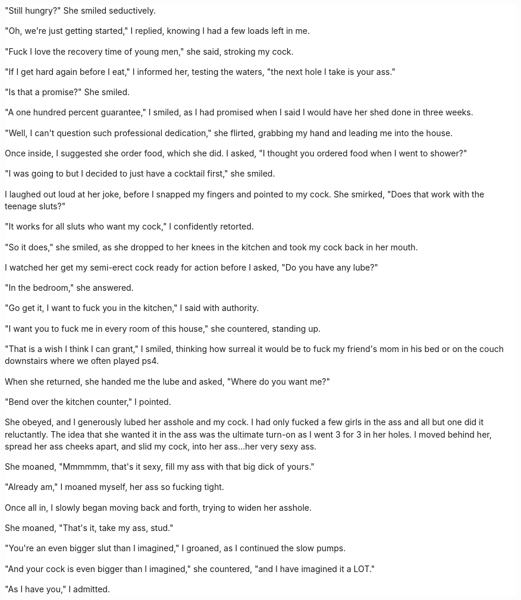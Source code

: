  "Still hungry?" She smiled seductively. 

 "Oh, we're just getting started," I replied, knowing I had a few loads left in me. 

 "Fuck I love the recovery time of young men," she said, stroking my cock. 

 "If I get hard again before I eat," I informed her, testing the waters, "the next hole I take is your ass." 

 "Is that a promise?" She smiled. 

 "A one hundred percent guarantee," I smiled, as I had promised when I said I would have her shed done in three weeks. 

 "Well, I can't question such professional dedication," she flirted, grabbing my hand and leading me into the house. 

 Once inside, I suggested she order food, which she did. I asked, "I thought you ordered food when I went to shower?" 

 "I was going to but I decided to just have a cocktail first," she smiled. 

 I laughed out loud at her joke, before I snapped my fingers and pointed to my cock. She smirked, "Does that work with the teenage sluts?" 

 "It works for all sluts who want my cock," I confidently retorted. 

 "So it does," she smiled, as she dropped to her knees in the kitchen and took my cock back in her mouth. 

 I watched her get my semi-erect cock ready for action before I asked, "Do you have any lube?" 

 "In the bedroom," she answered. 

 "Go get it, I want to fuck you in the kitchen," I said with authority. 

 "I want you to fuck me in every room of this house," she countered, standing up. 

 "That is a wish I think I can grant," I smiled, thinking how surreal it would be to fuck my friend's mom in his bed or on the couch downstairs where we often played ps4. 

 When she returned, she handed me the lube and asked, "Where do you want me?" 

 "Bend over the kitchen counter," I pointed. 

 She obeyed, and I generously lubed her asshole and my cock. I had only fucked a few girls in the ass and all but one did it reluctantly. The idea that she wanted it in the ass was the ultimate turn-on as I went 3 for 3 in her holes. I moved behind her, spread her ass cheeks apart, and slid my cock, into her ass...her very sexy ass. 

 She moaned, "Mmmmmm, that's it sexy, fill my ass with that big dick of yours." 

 "Already am," I moaned myself, her ass so fucking tight. 

 Once all in, I slowly began moving back and forth, trying to widen her asshole. 

 She moaned, "That's it, take my ass, stud." 

 "You're an even bigger slut than I imagined," I groaned, as I continued the slow pumps. 

 "And your cock is even bigger than I imagined," she countered, "and I have imagined it a LOT." 

 "As I have you," I admitted. 

